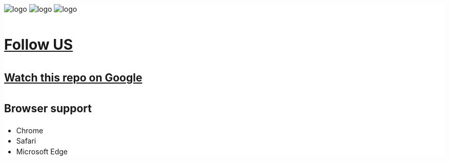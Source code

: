 <img src="https://user-images.githubusercontent.com/113350806/235680933-22949b5b-ca5e-4029-816c-4335f95d4858.png" alt="logo" width="100%" height="auto" />
<img src="https://user-images.githubusercontent.com/113350806/235680992-0a348ca1-518e-4882-b417-5d89836feb38.png" alt="logo" width="100%" height="auto" />
<img src="https://user-images.githubusercontent.com/113350806/235681035-f140f49f-d0fe-48d9-b4f1-48d9c2e1ff14.png" alt="logo" width="100%" height="auto" />
</div>


# [Follow US][Follow US]

## [Watch this repo on Google][GoogleURL]

## Browser support
[GoogleURL]:https://www.google.com/search?q=jitenderji1137%2FFree-Netflix+on+github&oq=jitenderji1137%2FFree-Netflix+on+github
[Follow US]:https://github.com/jitenderji1137
- Chrome
- Safari
- Microsoft Edge

